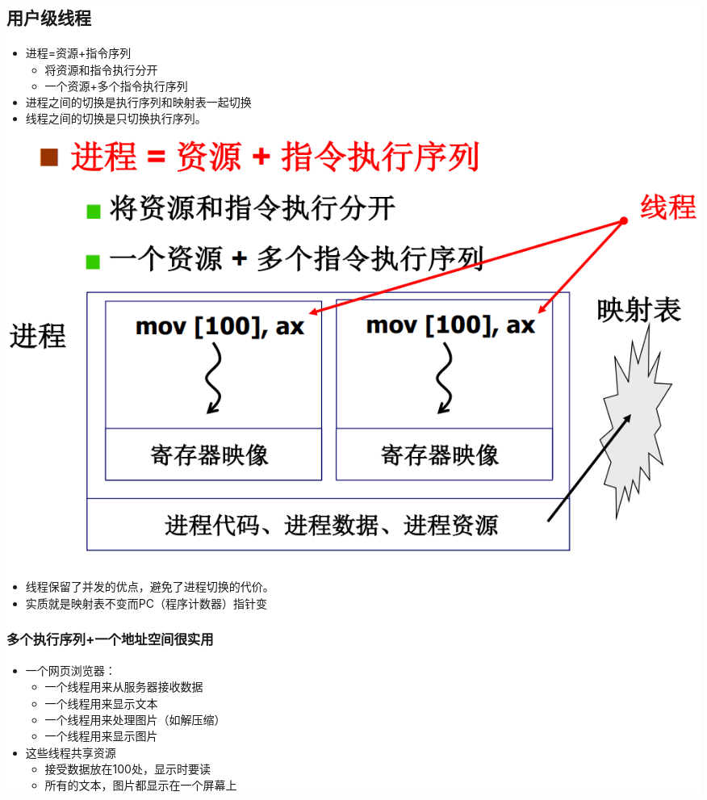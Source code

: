 

## 用户级线程

- 进程=资源+指令序列
  - 将资源和指令执行分开
  - 一个资源+多个指令执行序列
- 进程之间的切换是执行序列和映射表一起切换
- 线程之间的切换是只切换执行序列。

![image](https://github.com/liangleilei123/Cpp_basics/blob/main/OS_Node/image/L10_1.png)

- 线程保留了并发的优点，避免了进程切换的代价。
- 实质就是映射表不变而PC（程序计数器）指针变



### 多个执行序列+一个地址空间很实用

- 一个网页浏览器：
  - 一个线程用来从服务器接收数据
  - 一个线程用来显示文本
  - 一个线程用来处理图片（如解压缩）
  - 一个线程用来显示图片
- 这些线程共享资源
  - 接受数据放在100处，显示时要读
  - 所有的文本，图片都显示在一个屏幕上
